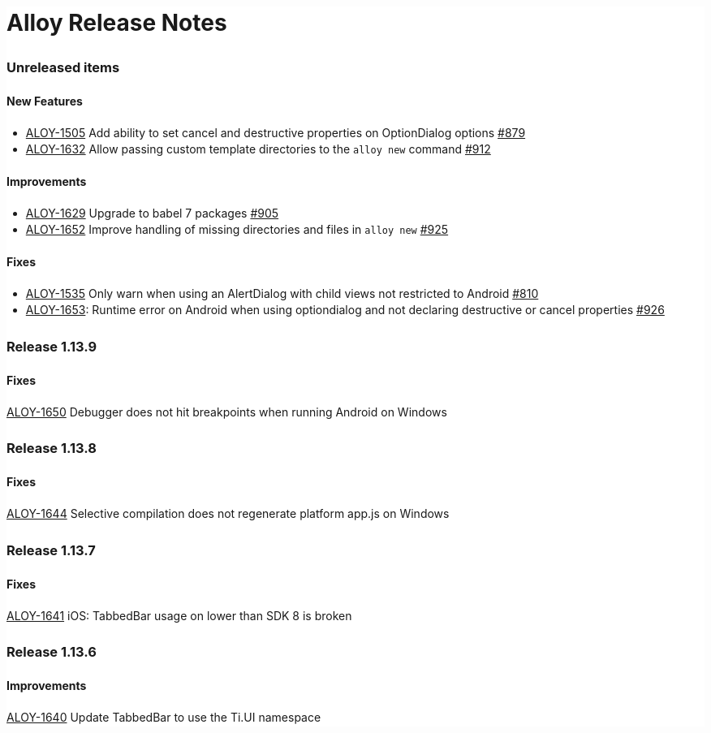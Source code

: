 # Alloy Release Notes

### Unreleased items

#### New Features

* [ALOY-1505](https://jira.appcelerator.org/browse/ALOY-1505) Add ability to set cancel and destructive properties on OptionDialog options [#879](https://github.com/appcelerator/alloy/pull/879)
* [ALOY-1632](https://jira.appcelerator.org/browse/ALOY-1632) Allow passing custom template directories to the `alloy new` command [#912](https://github.com/appcelerator/alloy/pull/912)

#### Improvements

* [ALOY-1629](https://jira.appcelerator.org/browse/ALOY-1629) Upgrade to babel 7 packages [#905](https://github.com/appcelerator/alloy/pull/905)
* [ALOY-1652](https://jira.appcelerator.org/browse/ALOY-1652) Improve handling of missing directories and files in `alloy new` [#925](https://github.com/appcelerator/alloy/pull/925)

#### Fixes

* [ALOY-1535](https://jira.appcelerator.org/browse/ALOY-1535) Only warn when using an AlertDialog with child views not restricted to Android [#810](https://github.com/appcelerator/alloy/pull/810)
* [ALOY-1653](https://jira.appcelerator.org/browse/ALOY-1653): Runtime error on Android when using optiondialog and not declaring destructive or cancel properties [#926](https://github.com/appcelerator/alloy/pull/926)

### Release 1.13.9

#### Fixes

[ALOY-1650](https://jira.appcelerator.org/browse/ALOY-1650) Debugger does not hit breakpoints when running Android on Windows

### Release 1.13.8

#### Fixes

[ALOY-1644](https://jira.appcelerator.org/browse/ALOY-1644) Selective compilation does not regenerate platform app.js on Windows

### Release 1.13.7

#### Fixes

[ALOY-1641](https://jira.appcelerator.org/browse/ALOY-1641) iOS: TabbedBar usage on lower than SDK 8 is broken

### Release 1.13.6

#### Improvements

[ALOY-1640](https://jira.appcelerator.org/browse/ALOY-1640) Update TabbedBar to use the Ti.UI namespace

